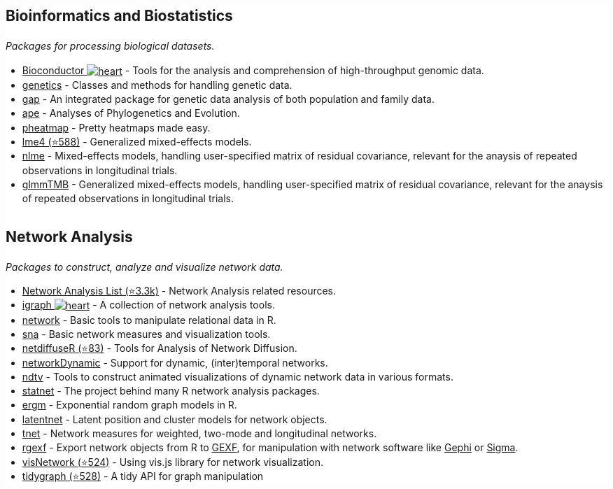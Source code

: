 ## Bioinformatics and Biostatistics

*Packages for processing biological datasets.*

*   [Bioconductor <img class="emoji" alt="heart" src="https://cdn.jsdelivr.net/gh/qinwf/awesome-R@3c66da6e291bcc0520b1649125b0bed750896a9a/heart.png" height="20" align="absmiddle" width="20">](http://www.bioconductor.org/) - Tools for the analysis and comprehension of high-throughput genomic data.
*   [genetics](http://cran.r-project.org/web/packages/genetics/index.html) - Classes and methods for handling genetic data.
*   [gap](http://cran.r-project.org/web/packages/gap/index.html) - An integrated package for genetic data analysis of both population and family data.
*   [ape](http://cran.r-project.org/web/packages/ape/index.html) - Analyses of Phylogenetics and Evolution.
*   [pheatmap](http://cran.r-project.org/web/packages/pheatmap/index.html) - Pretty heatmaps made easy.
*   [lme4 (⭐588)](https://github.com/lme4/lme4) - Generalized mixed-effects models.
*   [nlme](https://cran.r-project.org/web/packages/nlme/index.html) - Mixed-effects models, handling user-specified matrix of residual covariance, relevant for the anaysis of repeated observations in longitudinal trials.
*   [glmmTMB](https://cran.r-project.org/web/packages/glmmTMB/index.html) - Generalized mixed-effects models, handling user-specified matrix of residual covariance, relevant for the anaysis of repeated observations in longitudinal trials.

## Network Analysis

*Packages to construct, analyze and visualize network data.*

*   [Network Analysis List (⭐3.3k)](https://github.com/briatte/awesome-network-analysis) - Network Analysis related resources.
*   [igraph <img class="emoji" alt="heart" src="https://cdn.jsdelivr.net/gh/qinwf/awesome-R@3c66da6e291bcc0520b1649125b0bed750896a9a/heart.png" height="20" align="absmiddle" width="20">](http://igraph.org/r/) - A collection of network analysis tools.
*   [network](https://cran.r-project.org/web/packages/network/index.html) - Basic tools to manipulate relational data in R.
*   [sna](https://cran.r-project.org/web/packages/sna/index.html) - Basic network measures and visualization tools.
*   [netdiffuseR (⭐83)](https://github.com/USCCANA/netdiffuseR) - Tools for Analysis of Network Diffusion.
*   [networkDynamic](https://cran.r-project.org/web/packages/networkDynamic/) - Support for dynamic, (inter)temporal networks.
*   [ndtv](https://cran.r-project.org/web/packages/ndtv/) - Tools to construct animated visualizations of dynamic network data in various formats.
*   [statnet](http://statnet.org/) - The project behind many R network analysis packages.
*   [ergm](https://cran.r-project.org/web/packages/ergm/index.html) - Exponential random graph models in R.
*   [latentnet](https://cran.r-project.org/web/packages/latentnet/index.html) - Latent position and cluster models for network objects.
*   [tnet](https://cran.r-project.org/web/packages/tnet/index.html) - Network measures for weighted, two-mode and longitudinal networks.
*   [rgexf](https://bitbucket.org/gvegayon/rgexf/wiki/Home) - Export network objects from R to [GEXF](http://gexf.net/format/), for manipulation with network software like [Gephi](https://gephi.org/) or [Sigma](http://sigmajs.org/).
*   [visNetwork (⭐524)](https://github.com/datastorm-open/visNetwork) - Using vis.js library for network visualization.
*   [tidygraph (⭐528)](https://github.com/thomasp85/tidygraph) - A tidy API for graph manipulation
